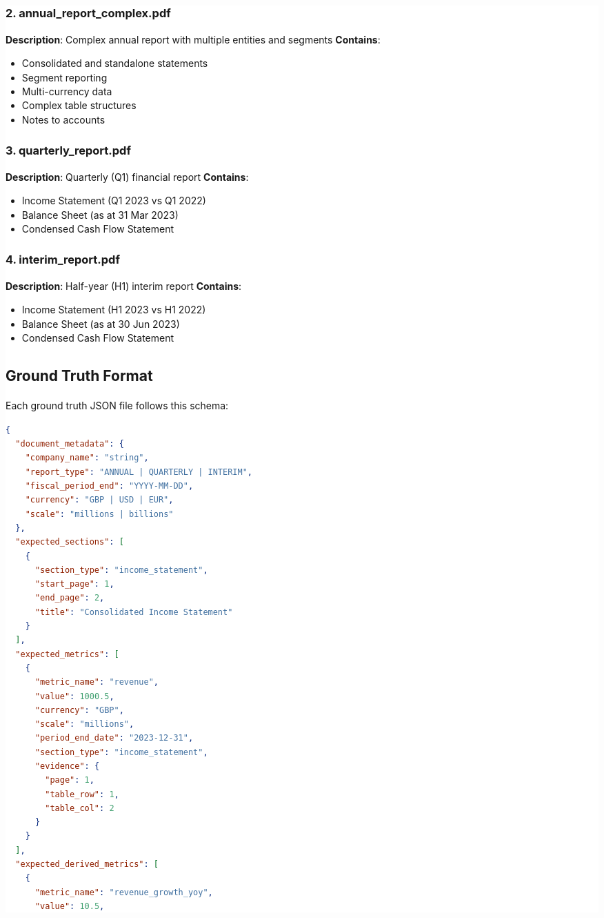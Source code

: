 ### 2. annual_report_complex.pdf
**Description**: Complex annual report with multiple entities and segments
**Contains**:
- Consolidated and standalone statements
- Segment reporting
- Multi-currency data
- Complex table structures
- Notes to accounts

### 3. quarterly_report.pdf
**Description**: Quarterly (Q1) financial report
**Contains**:
- Income Statement (Q1 2023 vs Q1 2022)
- Balance Sheet (as at 31 Mar 2023)
- Condensed Cash Flow Statement

### 4. interim_report.pdf
**Description**: Half-year (H1) interim report
**Contains**:
- Income Statement (H1 2023 vs H1 2022)
- Balance Sheet (as at 30 Jun 2023)
- Condensed Cash Flow Statement

## Ground Truth Format

Each ground truth JSON file follows this schema:

```json
{
  "document_metadata": {
    "company_name": "string",
    "report_type": "ANNUAL | QUARTERLY | INTERIM",
    "fiscal_period_end": "YYYY-MM-DD",
    "currency": "GBP | USD | EUR",
    "scale": "millions | billions"
  },
  "expected_sections": [
    {
      "section_type": "income_statement",
      "start_page": 1,
      "end_page": 2,
      "title": "Consolidated Income Statement"
    }
  ],
  "expected_metrics": [
    {
      "metric_name": "revenue",
      "value": 1000.5,
      "currency": "GBP",
      "scale": "millions",
      "period_end_date": "2023-12-31",
      "section_type": "income_statement",
      "evidence": {
        "page": 1,
        "table_row": 1,
        "table_col": 2
      }
    }
  ],
  "expected_derived_metrics": [
    {
      "metric_name": "revenue_growth_yoy",
      "value": 10.5,
```